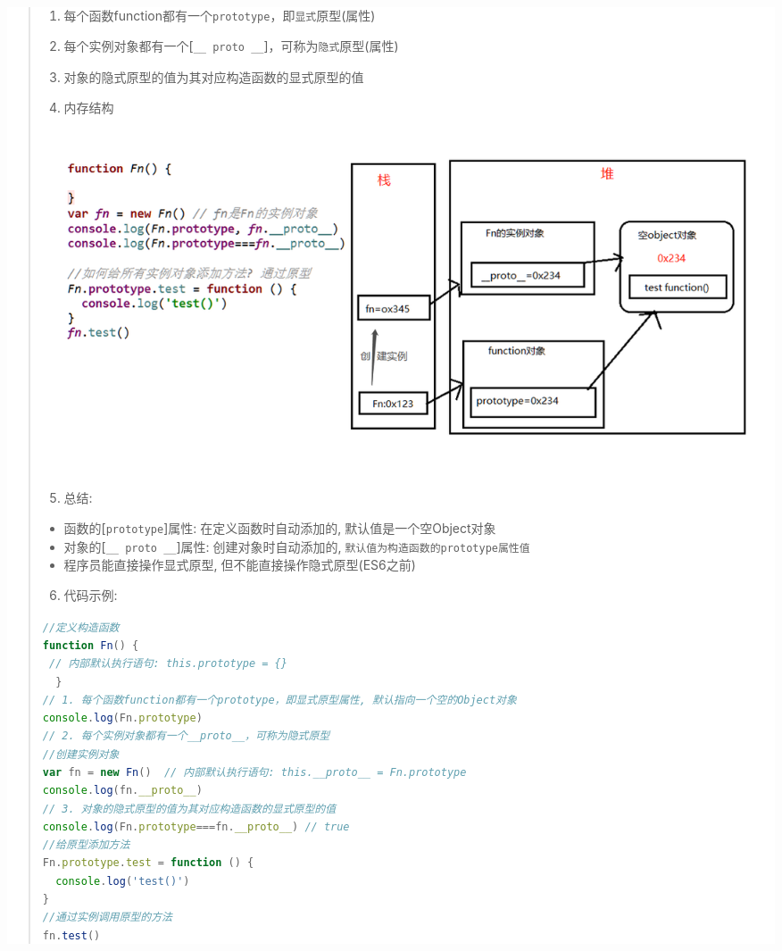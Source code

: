 >1. 每个函数function都有一个`prototype`，即`显式`原型(属性)
>
>2. 每个实例对象都有一个[`__ proto __`]，可称为`隐式`原型(属性)
>
>3. 对象的隐式原型的值为其对应构造函数的显式原型的值
>
>4. 内存结构
>
>  ![image-20210714203043314](./images/image-20210714203043314.png) 
>
>5. 总结:
>
> * 函数的[`prototype`]属性: 在定义函数时自动添加的, 默认值是一个空Object对象
> * 对象的[`__ proto __`]属性: 创建对象时自动添加的, `默认值为构造函数的prototype属性值`
> * 程序员能直接操作显式原型, 但不能直接操作隐式原型(ES6之前)
>
>6. 代码示例:
>
>  ```js
>  //定义构造函数
>  function Fn() {
>   // 内部默认执行语句: this.prototype = {}
>    }
>  // 1. 每个函数function都有一个prototype，即显式原型属性, 默认指向一个空的Object对象
>  console.log(Fn.prototype)
>  // 2. 每个实例对象都有一个__proto__，可称为隐式原型
>  //创建实例对象
>  var fn = new Fn()  // 内部默认执行语句: this.__proto__ = Fn.prototype
>  console.log(fn.__proto__)
>  // 3. 对象的隐式原型的值为其对应构造函数的显式原型的值
>  console.log(Fn.prototype===fn.__proto__) // true
>  //给原型添加方法
>  Fn.prototype.test = function () {
>    console.log('test()')
>  }
>  //通过实例调用原型的方法
>  fn.test()
>  ```
